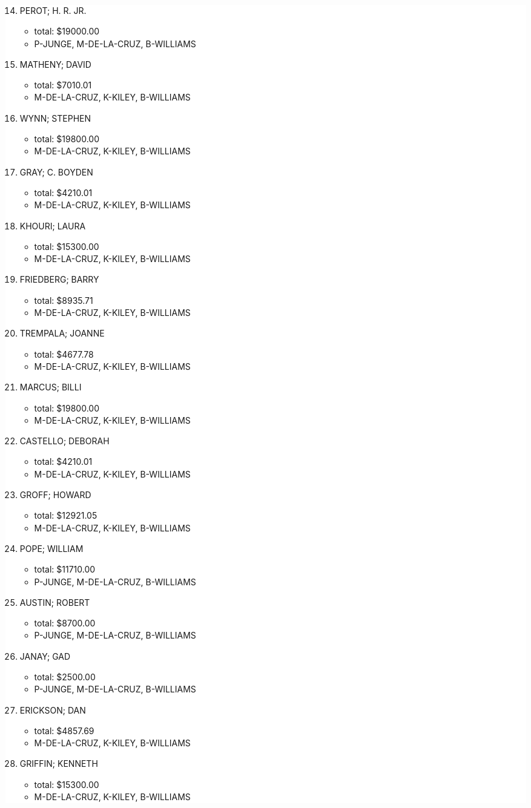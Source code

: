 14. PEROT; H. R. JR.
	- total: $19000.00
	- P-JUNGE, M-DE-LA-CRUZ, B-WILLIAMS

15. MATHENY; DAVID
	- total: $7010.01
	- M-DE-LA-CRUZ, K-KILEY, B-WILLIAMS

16. WYNN; STEPHEN
	- total: $19800.00
	- M-DE-LA-CRUZ, K-KILEY, B-WILLIAMS

17. GRAY; C. BOYDEN
	- total: $4210.01
	- M-DE-LA-CRUZ, K-KILEY, B-WILLIAMS

18. KHOURI; LAURA
	- total: $15300.00
	- M-DE-LA-CRUZ, K-KILEY, B-WILLIAMS

19. FRIEDBERG; BARRY
	- total: $8935.71
	- M-DE-LA-CRUZ, K-KILEY, B-WILLIAMS

20. TREMPALA; JOANNE
	- total: $4677.78
	- M-DE-LA-CRUZ, K-KILEY, B-WILLIAMS

21. MARCUS; BILLI
	- total: $19800.00
	- M-DE-LA-CRUZ, K-KILEY, B-WILLIAMS

22. CASTELLO; DEBORAH
	- total: $4210.01
	- M-DE-LA-CRUZ, K-KILEY, B-WILLIAMS

23. GROFF; HOWARD
	- total: $12921.05
	- M-DE-LA-CRUZ, K-KILEY, B-WILLIAMS

24. POPE; WILLIAM
	- total: $11710.00
	- P-JUNGE, M-DE-LA-CRUZ, B-WILLIAMS

25. AUSTIN; ROBERT
	- total: $8700.00
	- P-JUNGE, M-DE-LA-CRUZ, B-WILLIAMS

26. JANAY; GAD
	- total: $2500.00
	- P-JUNGE, M-DE-LA-CRUZ, B-WILLIAMS

27. ERICKSON; DAN
	- total: $4857.69
	- M-DE-LA-CRUZ, K-KILEY, B-WILLIAMS

28. GRIFFIN; KENNETH
	- total: $15300.00
	- M-DE-LA-CRUZ, K-KILEY, B-WILLIAMS
